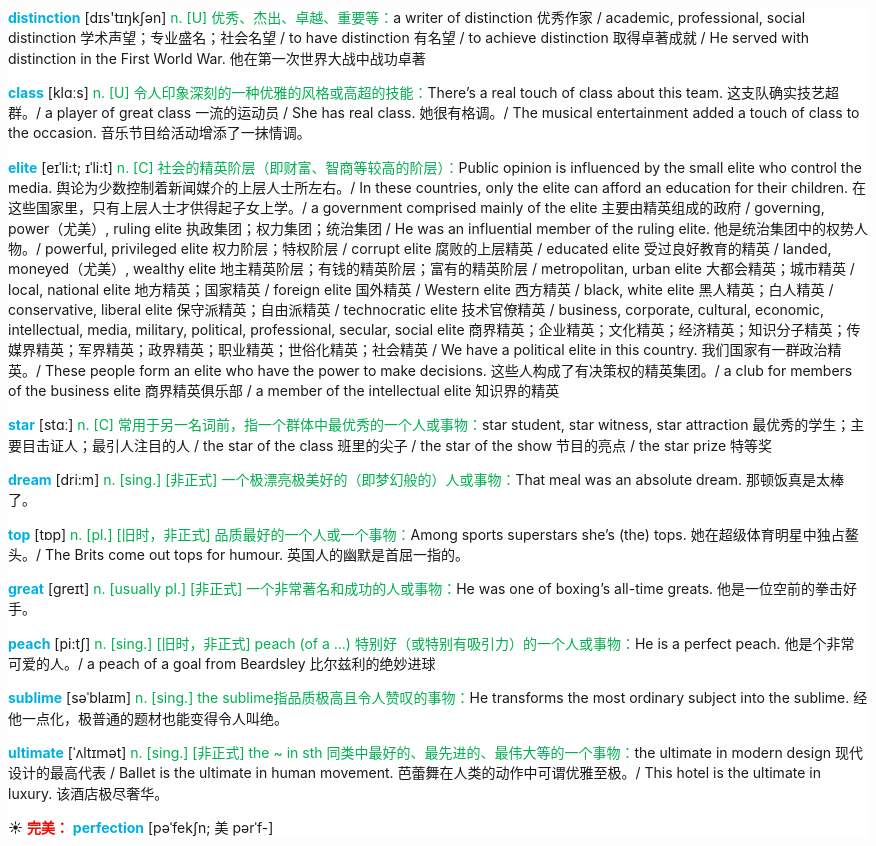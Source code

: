 <font color="sky blue">**distinction**</font> [dɪs'tɪŋkʃən] 
<font color="#00b050">n. [U] 优秀、杰出、卓越、重要等：</font>a writer of distinction 优秀作家 / academic, professional, social distinction 学术声望；专业盛名；社会名望 / to have distinction 有名望 / to achieve distinction 取得卓著成就 / He served with distinction in the First World War. 他在第一次世界大战中战功卓著

<font color="sky blue">**class**</font> [klɑːs] 
<font color="#00b050">n. [U] 令人印象深刻的一种优雅的风格或高超的技能：</font>There’s a real touch of class about this team. 这支队确实技艺超群。/ a player of great class 一流的运动员 / She has real class. 她很有格调。/ The musical entertainment added a touch of class to the occasion. 音乐节目给活动增添了一抹情调。
           
<font color="sky blue">**elite**</font> [eɪˈli:t; ɪˈli:t]
<font color="#00b050">n. [C] 社会的精英阶层（即财富、智商等较高的阶层）：</font>Public opinion is influenced by the small elite who control the media. 舆论为少数控制着新闻媒介的上层人士所左右。/ In these countries, only the elite can afford an education for their children. 在这些国家里，只有上层人士才供得起子女上学。/ a government comprised mainly of the elite 主要由精英组成的政府 / governing, power（尤美）, ruling elite 执政集团；权力集团；统治集团 / He was an influential member of the ruling elite. 他是统治集团中的权势人物。/ powerful, privileged elite 权力阶层；特权阶层 / corrupt elite 腐败的上层精英 / educated elite 受过良好教育的精英 / landed, moneyed（尤美）, wealthy elite 地主精英阶层；有钱的精英阶层；富有的精英阶层 / metropolitan, urban elite 大都会精英；城市精英 / local, national elite 地方精英；国家精英 / foreign elite 国外精英 / Western elite 西方精英 / black, white elite 黑人精英；白人精英 / conservative, liberal elite 保守派精英；自由派精英 / technocratic elite 技术官僚精英 / business, corporate, cultural, economic, intellectual, media, military, political, professional, secular, social elite 商界精英；企业精英；文化精英；经济精英；知识分子精英；传媒界精英；军界精英；政界精英；职业精英；世俗化精英；社会精英 / We have a political elite in this country. 我们国家有一群政治精英。/ These people form an elite who have the power to make decisions. 这些人构成了有决策权的精英集团。/ a club for members of the business elite 商界精英俱乐部 / a member of the intellectual elite 知识界的精英

<font color="sky blue">**star**</font> [stɑː] 
<font color="#00b050">n. [C] 常用于另一名词前，指一个群体中最优秀的一个人或事物：</font>star student, star witness, star attraction 最优秀的学生；主要目击证人；最引人注目的人 / the star of the class 班里的尖子 / the star of the show 节目的亮点 / the star prize 特等奖

<font color="sky blue">**dream**</font> [dri:m] 
<font color="#00b050">n. [sing.] [非正式] 一个极漂亮极美好的（即梦幻般的）人或事物：</font>That meal was an absolute dream. 那顿饭真是太棒了。

<font color="sky blue">**top**</font> [tɒp] 
<font color="#00b050">n. [pl.] [旧时，非正式] 品质最好的一个人或一个事物：</font>Among sports superstars she’s (the) tops. 她在超级体育明星中独占鳌头。/ The Brits come out tops for humour. 英国人的幽默是首屈一指的。

<font color="sky blue">**great**</font> [ɡreɪt] 
<font color="#00b050">n. [usually pl.] [非正式] 一个非常著名和成功的人或事物：</font>He was one of boxing’s all-time greats. 他是一位空前的拳击好手。

<font color="sky blue">**peach**</font> [pi:tʃ] 
<font color="#00b050">n. [sing.] [旧时，非正式] peach (of a ...) 特别好（或特别有吸引力）的一个人或事物：</font>He is a perfect peach. 他是个非常可爱的人。/ a peach of a goal from Beardsley 比尔兹利的绝妙进球
            
<font color="sky blue">**sublime**</font> [səˈblaɪm] 
<font color="#00b050">n. [sing.] the sublime指品质极高且令人赞叹的事物：</font>He transforms the most ordinary subject into the sublime. 经他一点化，极普通的题材也能变得令人叫绝。

<font color="sky blue">**ultimate**</font> [ˈʌltɪmət]
<font color="#00b050">n. [sing.] [非正式] the ~ in sth 同类中最好的、最先进的、最伟大等的一个事物：</font>the ultimate in modern design 现代设计的最高代表 / Ballet is the ultimate in human movement. 芭蕾舞在人类的动作中可谓优雅至极。/ This hotel is the ultimate in luxury. 该酒店极尽奢华。

☀ <font color="red">**完美：**</font>
<font color="sky blue">**perfection**</font> [pəˈfekʃn; 美 pərˈf-]